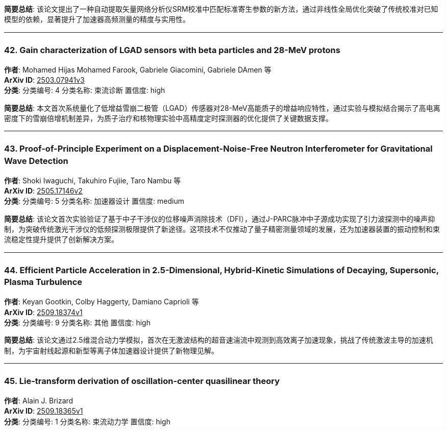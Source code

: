 **简要总结**: 该论文提出了一种自动提取矢量网络分析仪SRM校准中匹配标准寄生参数的新方法，通过非线性全局优化突破了传统校准对已知模型的依赖，显著提升了加速器高频测量的精度与实用性。

---

### 42. Gain characterization of LGAD sensors with beta particles and 28-MeV   protons

**作者**: Mohamed Hijas Mohamed Farook, Gabriele Giacomini, Gabriele DAmen 等  
**ArXiv ID**: [2503.07941v3](https://arxiv.org/abs/2503.07941v3)  
**分类**: 分类编号: 4
分类名称: 束流诊断
置信度: high  

**简要总结**: 本文首次系统量化了低增益雪崩二极管（LGAD）传感器对28-MeV高能质子的增益响应特性，通过实验与模拟结合揭示了高电离密度下的雪崩倍增机制差异，为质子治疗和核物理实验中高精度定时探测器的优化提供了关键数据支撑。

---

### 43. Proof-of-Principle Experiment on a Displacement-Noise-Free Neutron   Interferometer for Gravitational Wave Detection

**作者**: Shoki Iwaguchi, Takuhiro Fujiie, Taro Nambu 等  
**ArXiv ID**: [2505.17146v2](https://arxiv.org/abs/2505.17146v2)  
**分类**: 分类编号: 5
分类名称: 加速器设计
置信度: medium  

**简要总结**: 该论文首次实验验证了基于中子干涉仪的位移噪声消除技术（DFI），通过J-PARC脉冲中子源成功实现了引力波探测中的噪声抑制，为突破传统激光干涉仪的低频探测极限提供了新途径。这项技术不仅推动了量子精密测量领域的发展，还为加速器装置的振动控制和束流稳定性提升提供了创新解决方案。

---

### 44. Efficient Particle Acceleration in 2.5-Dimensional, Hybrid-Kinetic   Simulations of Decaying, Supersonic, Plasma Turbulence

**作者**: Keyan Gootkin, Colby Haggerty, Damiano Caprioli 等  
**ArXiv ID**: [2509.18374v1](https://arxiv.org/abs/2509.18374v1)  
**分类**: 分类编号: 9
分类名称: 其他
置信度: high  

**简要总结**: 该论文通过2.5维混合动力学模拟，首次在无激波结构的超音速湍流中观测到高效离子加速现象，挑战了传统激波主导的加速机制，为宇宙射线起源和新型等离子体加速器设计提供了新物理见解。

---

### 45. Lie-transform derivation of oscillation-center quasilinear theory

**作者**: Alain J. Brizard  
**ArXiv ID**: [2509.18365v1](https://arxiv.org/abs/2509.18365v1)  
**分类**: 分类编号: 1
分类名称: 束流动力学
置信度: high  
